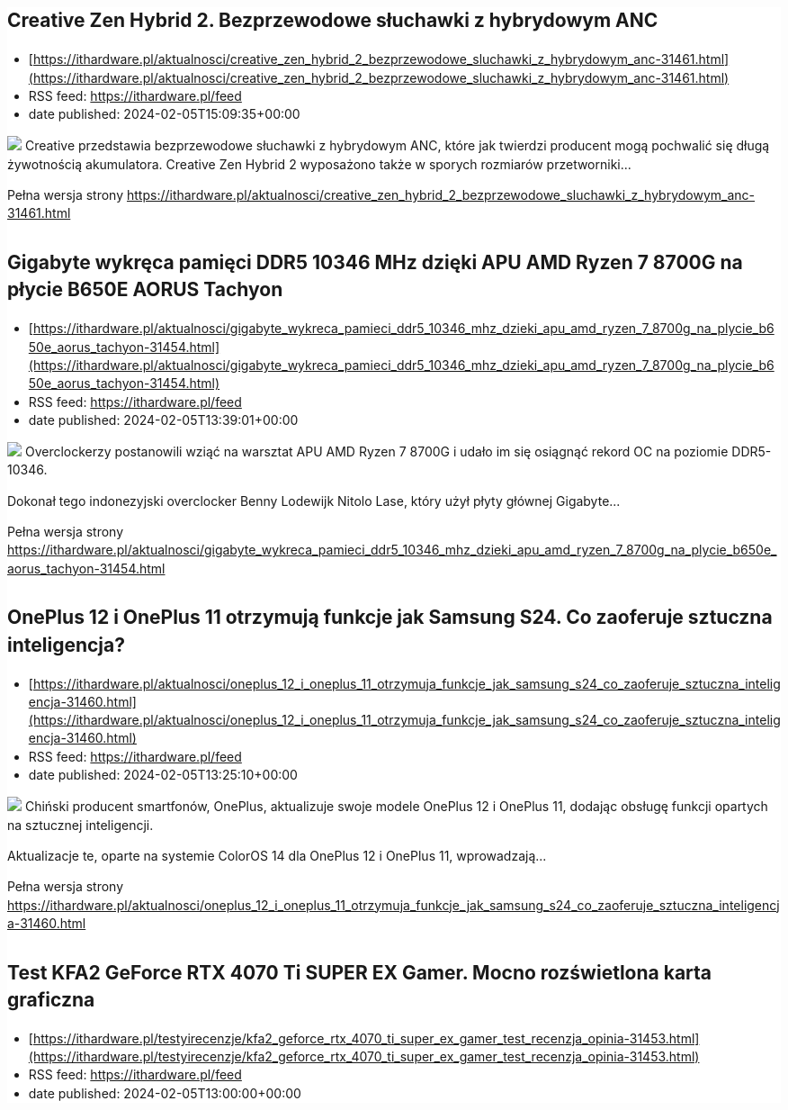 ## Creative Zen Hybrid 2. Bezprzewodowe słuchawki z hybrydowym ANC
 - [https://ithardware.pl/aktualnosci/creative_zen_hybrid_2_bezprzewodowe_sluchawki_z_hybrydowym_anc-31461.html](https://ithardware.pl/aktualnosci/creative_zen_hybrid_2_bezprzewodowe_sluchawki_z_hybrydowym_anc-31461.html)
 - RSS feed: https://ithardware.pl/feed
 - date published: 2024-02-05T15:09:35+00:00

<img src="https://ithardware.pl/artykuly/min/31461_1.jpg" />            Creative przedstawia bezprzewodowe słuchawki&nbsp;z hybrydowym ANC, kt&oacute;re jak twierdzi producent mogą pochwalić się długą żywotnością akumulatora.&nbsp;Creative Zen Hybrid 2 wyposażono także w sporych rozmiar&oacute;w przetworniki...
            <p>Pełna wersja strony <a href="https://ithardware.pl/aktualnosci/creative_zen_hybrid_2_bezprzewodowe_sluchawki_z_hybrydowym_anc-31461.html">https://ithardware.pl/aktualnosci/creative_zen_hybrid_2_bezprzewodowe_sluchawki_z_hybrydowym_anc-31461.html</a></p>

## Gigabyte wykręca pamięci DDR5 10346 MHz dzięki APU AMD Ryzen 7 8700G na płycie B650E AORUS Tachyon
 - [https://ithardware.pl/aktualnosci/gigabyte_wykreca_pamieci_ddr5_10346_mhz_dzieki_apu_amd_ryzen_7_8700g_na_plycie_b650e_aorus_tachyon-31454.html](https://ithardware.pl/aktualnosci/gigabyte_wykreca_pamieci_ddr5_10346_mhz_dzieki_apu_amd_ryzen_7_8700g_na_plycie_b650e_aorus_tachyon-31454.html)
 - RSS feed: https://ithardware.pl/feed
 - date published: 2024-02-05T13:39:01+00:00

<img src="https://ithardware.pl/artykuly/min/31454_1.jpg" />            Overclockerzy postanowili wziąć na warsztat APU AMD Ryzen 7 8700G i udało im się osiągnąć rekord OC na poziomie DDR5-10346.

Dokonał tego indonezyjski overclocker Benny Lodewijk Nitolo Lase, kt&oacute;ry użył płyty gł&oacute;wnej Gigabyte...
            <p>Pełna wersja strony <a href="https://ithardware.pl/aktualnosci/gigabyte_wykreca_pamieci_ddr5_10346_mhz_dzieki_apu_amd_ryzen_7_8700g_na_plycie_b650e_aorus_tachyon-31454.html">https://ithardware.pl/aktualnosci/gigabyte_wykreca_pamieci_ddr5_10346_mhz_dzieki_apu_amd_ryzen_7_8700g_na_plycie_b650e_aorus_tachyon-31454.html</a></p>

## OnePlus 12 i OnePlus 11 otrzymują funkcje jak Samsung S24. Co zaoferuje sztuczna inteligencja?
 - [https://ithardware.pl/aktualnosci/oneplus_12_i_oneplus_11_otrzymuja_funkcje_jak_samsung_s24_co_zaoferuje_sztuczna_inteligencja-31460.html](https://ithardware.pl/aktualnosci/oneplus_12_i_oneplus_11_otrzymuja_funkcje_jak_samsung_s24_co_zaoferuje_sztuczna_inteligencja-31460.html)
 - RSS feed: https://ithardware.pl/feed
 - date published: 2024-02-05T13:25:10+00:00

<img src="https://ithardware.pl/artykuly/min/31460_1.jpg" />            Chiński producent smartfon&oacute;w, OnePlus, aktualizuje swoje modele OnePlus 12 i OnePlus 11, dodając obsługę funkcji opartych na sztucznej inteligencji.

Aktualizacje te, oparte na systemie ColorOS 14 dla OnePlus 12 i OnePlus 11, wprowadzają...
            <p>Pełna wersja strony <a href="https://ithardware.pl/aktualnosci/oneplus_12_i_oneplus_11_otrzymuja_funkcje_jak_samsung_s24_co_zaoferuje_sztuczna_inteligencja-31460.html">https://ithardware.pl/aktualnosci/oneplus_12_i_oneplus_11_otrzymuja_funkcje_jak_samsung_s24_co_zaoferuje_sztuczna_inteligencja-31460.html</a></p>

## Test KFA2 GeForce RTX 4070 Ti SUPER EX Gamer. Mocno rozświetlona karta graficzna
 - [https://ithardware.pl/testyirecenzje/kfa2_geforce_rtx_4070_ti_super_ex_gamer_test_recenzja_opinia-31453.html](https://ithardware.pl/testyirecenzje/kfa2_geforce_rtx_4070_ti_super_ex_gamer_test_recenzja_opinia-31453.html)
 - RSS feed: https://ithardware.pl/feed
 - date published: 2024-02-05T13:00:00+00:00
